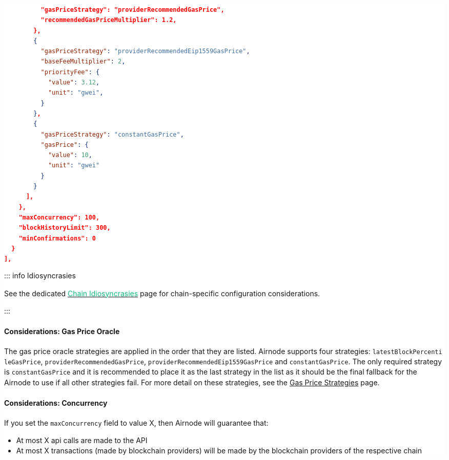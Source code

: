 ```json
          "gasPriceStrategy": "providerRecommendedGasPrice",
          "recommendedGasPriceMultiplier": 1.2,
        },
        {
          "gasPriceStrategy": "providerRecommendedEip1559GasPrice",
          "baseFeeMultiplier": 2,
          "priorityFee": {
            "value": 3.12,
            "unit": "gwei",
          }
        },
        {
          "gasPriceStrategy": "constantGasPrice",
          "gasPrice": {
            "value": 10,
            "unit": "gwei"
          }
        }
      ],
    },
    "maxConcurrency": 100,
    "blockHistoryLimit": 300,
    "minConfirmations": 0
  }
],
```

::: info Idiosyncrasies

See the dedicated
[<span style="color: rgb(16, 185, 129)">Chain Idiosyncrasies</span>](/reference/airnode/v0.12/chain-idiosyncrasies.md)
page for chain-specific configuration considerations.

:::

#### Considerations: Gas Price Oracle

The gas price oracle strategies are applied in the order that they are listed.
Airnode supports four strategies: `latestBlockPercentileGasPrice`,
`providerRecommendedGasPrice`, `providerRecommendedEip1559GasPrice` and
`constantGasPrice`. The only required strategy is `constantGasPrice` and it is
recommended to place it as the last strategy in the list as it should be the
final fallback for the Airnode to use if all other strategies fail. For more
detail on these strategies, see the
[Gas Price Strategies](/reference/airnode/v0.12/concepts/gas-prices.md) page.

#### Considerations: Concurrency

If you set the `maxConcurrency` field to value X, then Airnode will guarantee
that:

- At most X api calls are made to the API
- At most X transactions (made by blockchain providers) will be made by the
  blockchain providers of the respective chain
